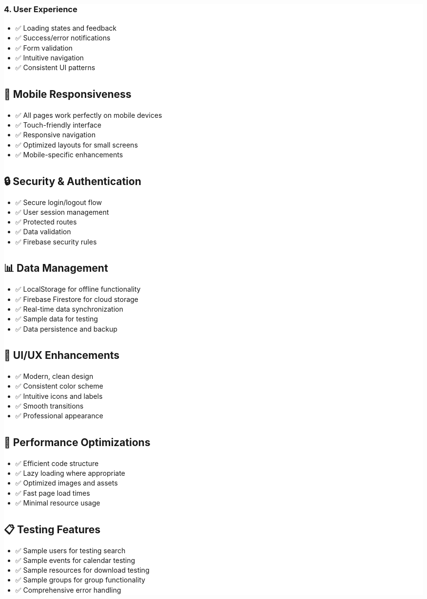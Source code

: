 ### 4. **User Experience**
- ✅ Loading states and feedback
- ✅ Success/error notifications
- ✅ Form validation
- ✅ Intuitive navigation
- ✅ Consistent UI patterns

## 📱 **Mobile Responsiveness**
- ✅ All pages work perfectly on mobile devices
- ✅ Touch-friendly interface
- ✅ Responsive navigation
- ✅ Optimized layouts for small screens
- ✅ Mobile-specific enhancements

## 🔒 **Security & Authentication**
- ✅ Secure login/logout flow
- ✅ User session management
- ✅ Protected routes
- ✅ Data validation
- ✅ Firebase security rules

## 📊 **Data Management**
- ✅ LocalStorage for offline functionality
- ✅ Firebase Firestore for cloud storage
- ✅ Real-time data synchronization
- ✅ Sample data for testing
- ✅ Data persistence and backup

## 🎨 **UI/UX Enhancements**
- ✅ Modern, clean design
- ✅ Consistent color scheme
- ✅ Intuitive icons and labels
- ✅ Smooth transitions
- ✅ Professional appearance

## 🚀 **Performance Optimizations**
- ✅ Efficient code structure
- ✅ Lazy loading where appropriate
- ✅ Optimized images and assets
- ✅ Fast page load times
- ✅ Minimal resource usage

## 📋 **Testing Features**
- ✅ Sample users for testing search
- ✅ Sample events for calendar testing
- ✅ Sample resources for download testing
- ✅ Sample groups for group functionality
- ✅ Comprehensive error handling
